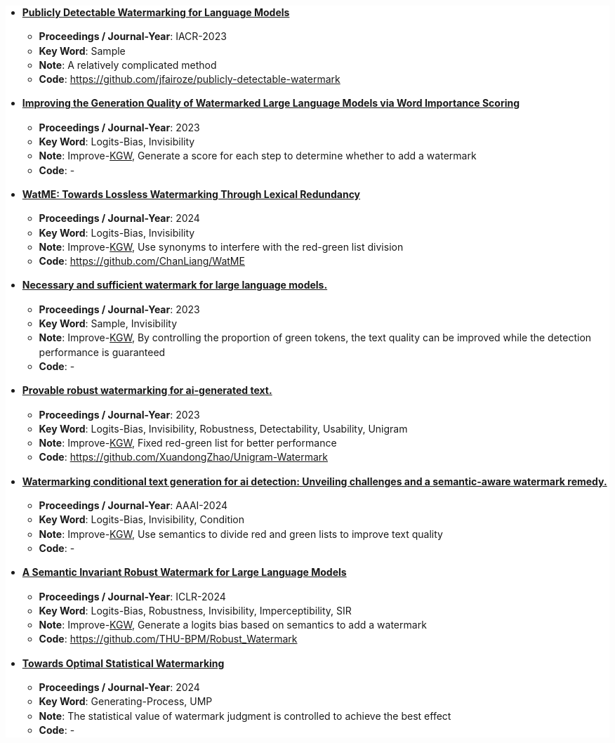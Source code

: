 - **[Publicly Detectable Watermarking for Language Models](https://arxiv.org/pdf/2310.18491)**
  - **Proceedings / Journal-Year**: IACR-2023
  - **Key Word**: Sample
  - **Note**: A relatively complicated method
  - **Code**: <https://github.com/jfairoze/publicly-detectable-watermark>

- **[Improving the Generation Quality of Watermarked Large Language Models via Word Importance Scoring](https://arxiv.org/pdf/2311.09668)**
  - **Proceedings / Journal-Year**: 2023
  - **Key Word**: Logits-Bias, Invisibility
  - **Note**: Improve-[KGW](https://proceedings.mlr.press/v202/kirchenbauer23a/kirchenbauer23a.pdf), Generate a score for each step to determine whether to add a watermark
  - **Code**: -

- **[WatME: Towards Lossless Watermarking Through Lexical Redundancy](https://arxiv.org/pdf/2311.09832)**
  - **Proceedings / Journal-Year**: 2024
  - **Key Word**: Logits-Bias, Invisibility
  - **Note**: Improve-[KGW](https://proceedings.mlr.press/v202/kirchenbauer23a/kirchenbauer23a.pdf), Use synonyms to interfere with the red-green list division
  - **Code**: <https://github.com/ChanLiang/WatME>

- **[Necessary and sufficient watermark for large language models.](https://arxiv.org/pdf/2310.00833)**
  - **Proceedings / Journal-Year**: 2023
  - **Key Word**: Sample, Invisibility
  - **Note**: Improve-[KGW](https://proceedings.mlr.press/v202/kirchenbauer23a/kirchenbauer23a.pdf), By controlling the proportion of green tokens, the text quality can be improved while the detection performance is guaranteed
  - **Code**: -
- **[Provable robust watermarking for ai-generated text.](https://arxiv.org/pdf/2306.17439)**
  - **Proceedings / Journal-Year**: 2023
  - **Key Word**: Logits-Bias, Invisibility, Robustness, Detectability, Usability, Unigram
  - **Note**: Improve-[KGW](https://proceedings.mlr.press/v202/kirchenbauer23a/kirchenbauer23a.pdf), Fixed red-green list for better performance
  - **Code**: <https://github.com/XuandongZhao/Unigram-Watermark>

- **[Watermarking conditional text generation for ai detection: Unveiling challenges and a semantic-aware watermark remedy.](https://ojs.aaai.org/index.php/AAAI/article/view/29756)**
  - **Proceedings / Journal-Year**: AAAI-2024
  - **Key Word**: Logits-Bias, Invisibility, Condition
  - **Note**: Improve-[KGW](https://proceedings.mlr.press/v202/kirchenbauer23a/kirchenbauer23a.pdf), Use semantics to divide red and green lists to improve text quality
  - **Code**: -

- **[A Semantic Invariant Robust Watermark for Large Language Models](https://arxiv.org/pdf/2310.06356)**
  - **Proceedings / Journal-Year**: ICLR-2024
  - **Key Word**: Logits-Bias, Robustness, Invisibility, Imperceptibility, SIR
  - **Note**: Improve-[KGW](https://proceedings.mlr.press/v202/kirchenbauer23a/kirchenbauer23a.pdf), Generate a logits bias based on semantics to add a watermark
  - **Code**: <https://github.com/THU-BPM/Robust_Watermark>

- **[Towards Optimal Statistical Watermarking](https://arxiv.org/pdf/2312.07930)**
  - **Proceedings / Journal-Year**: 2024
  - **Key Word**: Generating-Process, UMP
  - **Note**: The statistical value of watermark judgment is controlled to achieve the best effect
  - **Code**: -
